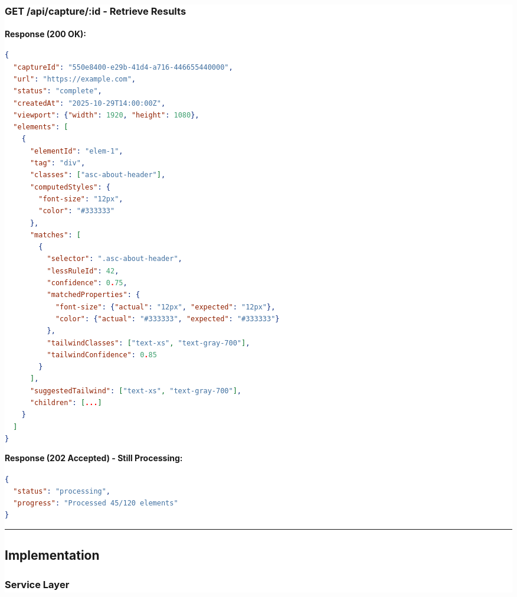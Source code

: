### GET /api/capture/:id - Retrieve Results

**Response (200 OK):**
```json
{
  "captureId": "550e8400-e29b-41d4-a716-446655440000",
  "url": "https://example.com",
  "status": "complete",
  "createdAt": "2025-10-29T14:00:00Z",
  "viewport": {"width": 1920, "height": 1080},
  "elements": [
    {
      "elementId": "elem-1",
      "tag": "div",
      "classes": ["asc-about-header"],
      "computedStyles": {
        "font-size": "12px",
        "color": "#333333"
      },
      "matches": [
        {
          "selector": ".asc-about-header",
          "lessRuleId": 42,
          "confidence": 0.75,
          "matchedProperties": {
            "font-size": {"actual": "12px", "expected": "12px"},
            "color": {"actual": "#333333", "expected": "#333333"}
          },
          "tailwindClasses": ["text-xs", "text-gray-700"],
          "tailwindConfidence": 0.85
        }
      ],
      "suggestedTailwind": ["text-xs", "text-gray-700"],
      "children": [...]
    }
  ]
}
```

**Response (202 Accepted) - Still Processing:**
```json
{
  "status": "processing",
  "progress": "Processed 45/120 elements"
}
```

---

## Implementation

### Service Layer
